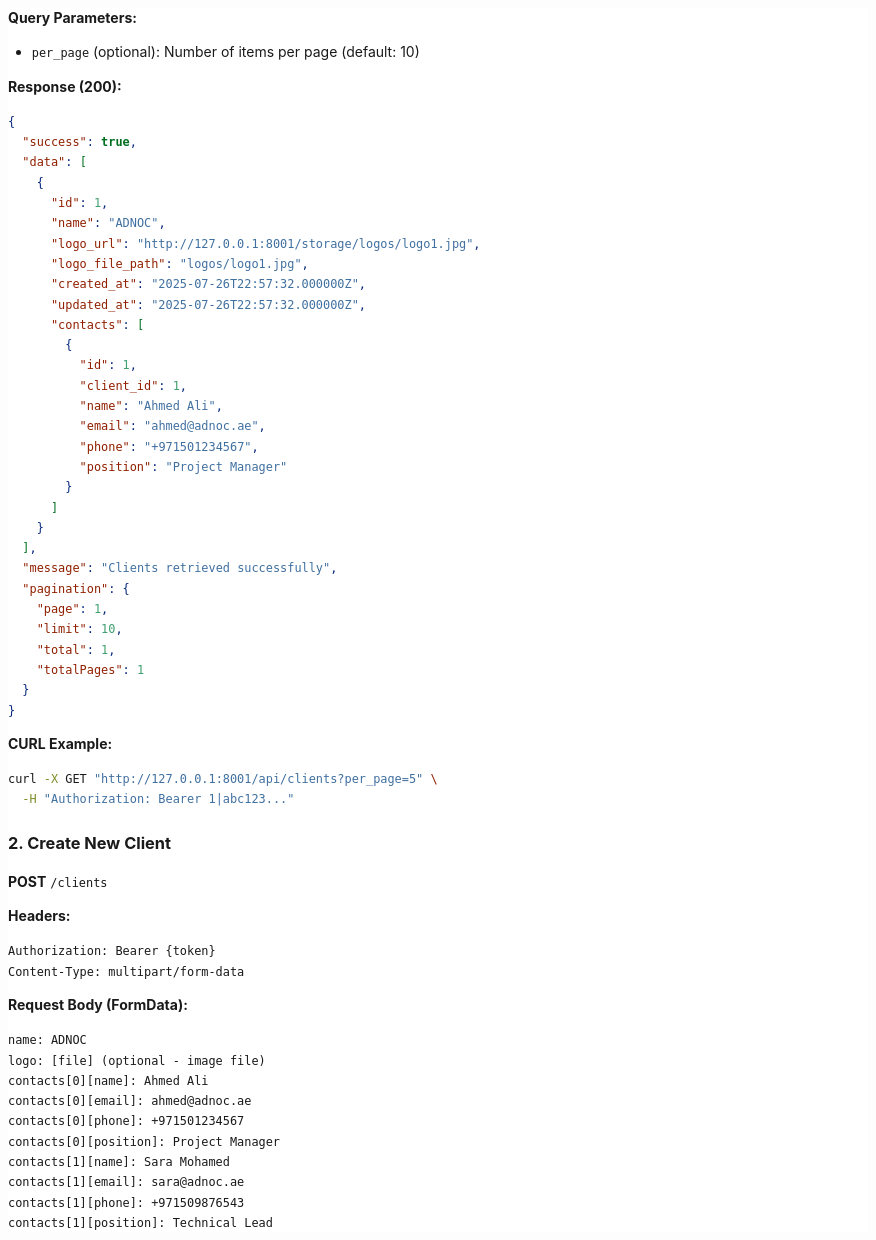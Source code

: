 **Query Parameters:**
- `per_page` (optional): Number of items per page (default: 10)

**Response (200):**
```json
{
  "success": true,
  "data": [
    {
      "id": 1,
      "name": "ADNOC",
      "logo_url": "http://127.0.0.1:8001/storage/logos/logo1.jpg",
      "logo_file_path": "logos/logo1.jpg",
      "created_at": "2025-07-26T22:57:32.000000Z",
      "updated_at": "2025-07-26T22:57:32.000000Z",
      "contacts": [
        {
          "id": 1,
          "client_id": 1,
          "name": "Ahmed Ali",
          "email": "ahmed@adnoc.ae",
          "phone": "+971501234567",
          "position": "Project Manager"
        }
      ]
    }
  ],
  "message": "Clients retrieved successfully",
  "pagination": {
    "page": 1,
    "limit": 10,
    "total": 1,
    "totalPages": 1
  }
}
```

**CURL Example:**
```bash
curl -X GET "http://127.0.0.1:8001/api/clients?per_page=5" \
  -H "Authorization: Bearer 1|abc123..."
```

### 2. Create New Client
**POST** `/clients`

**Headers:**
```
Authorization: Bearer {token}
Content-Type: multipart/form-data
```

**Request Body (FormData):**
```
name: ADNOC
logo: [file] (optional - image file)
contacts[0][name]: Ahmed Ali
contacts[0][email]: ahmed@adnoc.ae
contacts[0][phone]: +971501234567
contacts[0][position]: Project Manager
contacts[1][name]: Sara Mohamed
contacts[1][email]: sara@adnoc.ae
contacts[1][phone]: +971509876543
contacts[1][position]: Technical Lead
```
